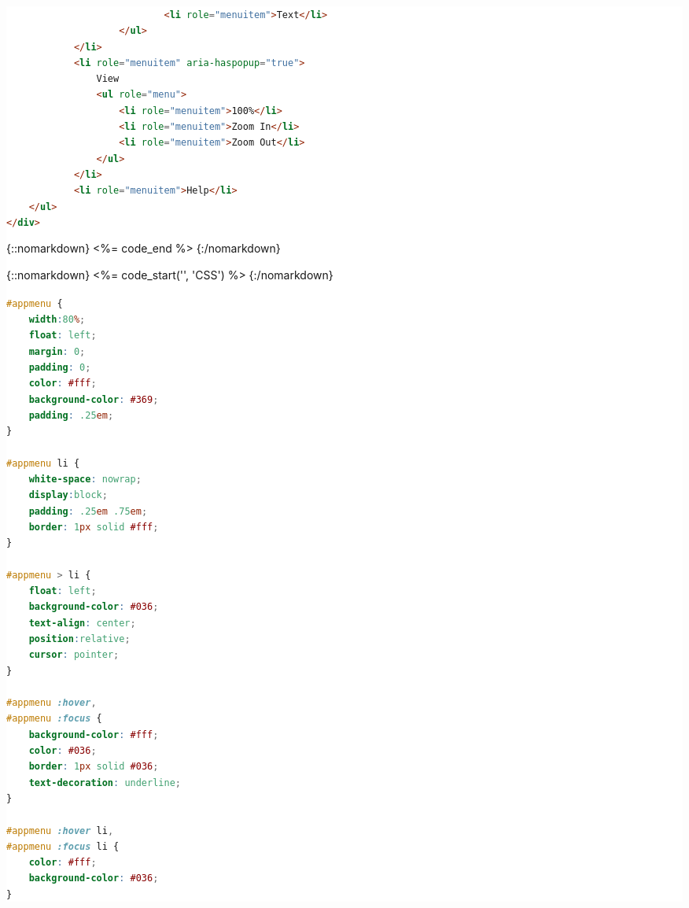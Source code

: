 ~~~ html
							<li role="menuitem">Text</li>
					</ul>
			</li>
			<li role="menuitem" aria-haspopup="true">
				View
				<ul role="menu">
					<li role="menuitem">100%</li>
					<li role="menuitem">Zoom In</li>
					<li role="menuitem">Zoom Out</li>
				</ul>
			</li>
			<li role="menuitem">Help</li>
	</ul>
</div>
~~~

{::nomarkdown}
<%= code_end %>
{:/nomarkdown}

{::nomarkdown}
<%= code_start('', 'CSS') %>
{:/nomarkdown}

~~~ css
#appmenu {
	width:80%;
	float: left;
	margin: 0;
	padding: 0;
	color: #fff;
	background-color: #369;
	padding: .25em;
}

#appmenu li {
	white-space: nowrap;
	display:block;
	padding: .25em .75em;
	border: 1px solid #fff;
}

#appmenu > li {
	float: left;
	background-color: #036;
	text-align: center;
	position:relative;
	cursor: pointer;
}

#appmenu :hover,
#appmenu :focus {
	background-color: #fff;
	color: #036;
	border: 1px solid #036;
	text-decoration: underline;
}

#appmenu :hover li,
#appmenu :focus li {
	color: #fff;
	background-color: #036;
}

~~~